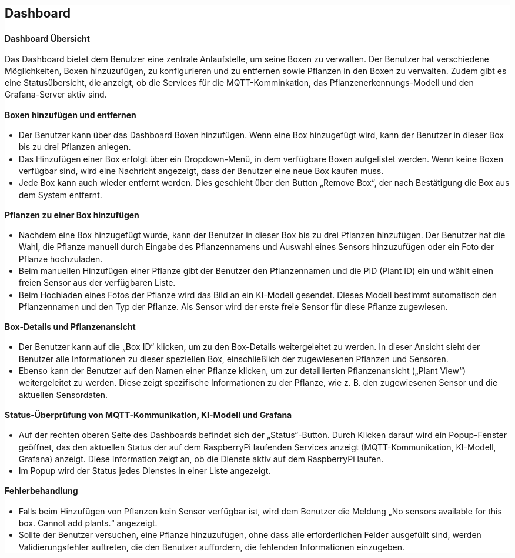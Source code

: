 ## Dashboard

**Dashboard Übersicht**

Das Dashboard bietet dem Benutzer eine zentrale Anlaufstelle, um seine Boxen zu verwalten. Der Benutzer hat verschiedene Möglichkeiten, Boxen hinzuzufügen, zu konfigurieren und zu entfernen sowie Pflanzen in den Boxen zu verwalten. Zudem gibt es eine Statusübersicht, die anzeigt, ob die Services für die MQTT-Komminkation, das Pflanzenerkennungs-Modell und den Grafana-Server aktiv sind.

**Boxen hinzufügen und entfernen**

- Der Benutzer kann über das Dashboard Boxen hinzufügen. Wenn eine Box hinzugefügt wird, kann der Benutzer in dieser Box bis zu drei Pflanzen anlegen.
- Das Hinzufügen einer Box erfolgt über ein Dropdown-Menü, in dem verfügbare Boxen aufgelistet werden. Wenn keine Boxen verfügbar sind, wird eine Nachricht angezeigt, dass der Benutzer eine neue Box kaufen muss.
- Jede Box kann auch wieder entfernt werden. Dies geschieht über den Button „Remove Box“, der nach Bestätigung die Box aus dem System entfernt.

**Pflanzen zu einer Box hinzufügen**

- Nachdem eine Box hinzugefügt wurde, kann der Benutzer in dieser Box bis zu drei Pflanzen hinzufügen. Der Benutzer hat die Wahl, die Pflanze manuell durch Eingabe des Pflanzennamens und Auswahl eines Sensors hinzuzufügen oder ein Foto der Pflanze hochzuladen.
- Beim manuellen Hinzufügen einer Pflanze gibt der Benutzer den Pflanzennamen und die PID (Plant ID) ein und wählt einen freien Sensor aus der verfügbaren Liste.
- Beim Hochladen eines Fotos der Pflanze wird das Bild an ein KI-Modell gesendet. Dieses Modell bestimmt automatisch den Pflanzennamen und den Typ der Pflanze. Als Sensor wird der erste freie Sensor für diese Pflanze zugewiesen.
  
**Box-Details und Pflanzenansicht**

- Der Benutzer kann auf die „Box ID“ klicken, um zu den Box-Details weitergeleitet zu werden. In dieser Ansicht sieht der Benutzer alle Informationen zu dieser speziellen Box, einschließlich der zugewiesenen Pflanzen und Sensoren.
- Ebenso kann der Benutzer auf den Namen einer Pflanze klicken, um zur detaillierten Pflanzenansicht („Plant View“) weitergeleitet zu werden. Diese zeigt spezifische Informationen zu der Pflanze, wie z. B. den zugewiesenen Sensor und die aktuellen Sensordaten.

**Status-Überprüfung von MQTT-Kommunikation, KI-Modell und Grafana**

- Auf der rechten oberen Seite des Dashboards befindet sich der „Status“-Button. Durch Klicken darauf wird ein Popup-Fenster geöffnet, das den aktuellen Status der auf dem RaspberryPi laufenden Services anzeigt (MQTT-Kommunikation, KI-Modell, Grafana) anzeigt. Diese Information zeigt an, ob die Dienste aktiv auf dem RaspberryPi laufen.
- Im Popup wird der Status jedes Dienstes in einer Liste angezeigt.

**Fehlerbehandlung**

- Falls beim Hinzufügen von Pflanzen kein Sensor verfügbar ist, wird dem Benutzer die Meldung „No sensors available for this box. Cannot add plants.“ angezeigt.
- Sollte der Benutzer versuchen, eine Pflanze hinzuzufügen, ohne dass alle erforderlichen Felder ausgefüllt sind, werden Validierungsfehler auftreten, die den Benutzer auffordern, die fehlenden Informationen einzugeben.

